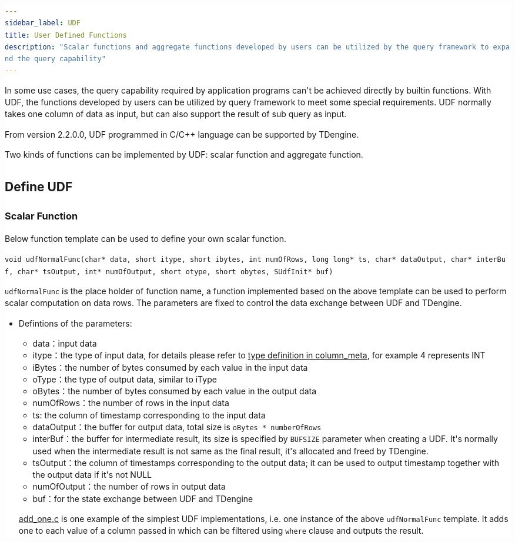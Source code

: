 ```yaml
---
sidebar_label: UDF
title: User Defined Functions
description: "Scalar functions and aggregate functions developed by users can be utilized by the query framework to expand the query capability"
---
```


In some use cases, the query capability required by application programs can't be achieved directly by builtin functions. With UDF, the functions developed by users can be utilized by query framework to meet some special requirements. UDF normally takes one column of data as input, but can also support the result of sub query as input.

From version 2.2.0.0, UDF programmed in C/C++ language can be supported by TDengine.

Two kinds of functions can be implemented by UDF: scalar function and aggregate function.

## Define UDF

### Scalar Function

Below function template can be used to define your own scalar function.

`void udfNormalFunc(char* data, short itype, short ibytes, int numOfRows, long long* ts, char* dataOutput, char* interBuf, char* tsOutput, int* numOfOutput, short otype, short obytes, SUdfInit* buf)`

`udfNormalFunc` is the place holder of function name, a function implemented based on the above template can be used to perform scalar computation on data rows. The parameters are fixed to control the data exchange between UDF and TDengine.

- Defintions of the parameters:

  - data：input data
  - itype：the type of input data, for details please refer to [type definition in column_meta](/reference/rest-api/), for example 4 represents INT
  - iBytes：the number of bytes consumed by each value in the input data
  - oType：the type of output data, similar to iType
  - oBytes：the number of bytes consumed by each value in the output data
  - numOfRows：the number of rows in the input data
  - ts: the column of timestamp corresponding to the input data
  - dataOutput：the buffer for output data, total size is `oBytes * numberOfRows`
  - interBuf：the buffer for intermediate result, its size is specified by `BUFSIZE` parameter when creating a UDF. It's normally used when the intermediate result is not same as the final result, it's allocated and freed by TDengine.
  - tsOutput：the column of timestamps corresponding to the output data; it can be used to output timestamp together with the output data if it's not NULL
  - numOfOutput：the number of rows in output data
  - buf：for the state exchange between UDF and TDengine

  [add_one.c](https://github.com/taosdata/TDengine/blob/develop/tests/script/sh/add_one.c) is one example of the simplest UDF implementations, i.e. one instance of the above `udfNormalFunc` template. It adds one to each value of a column passed in which can be filtered using `where` clause and outputs the result.
